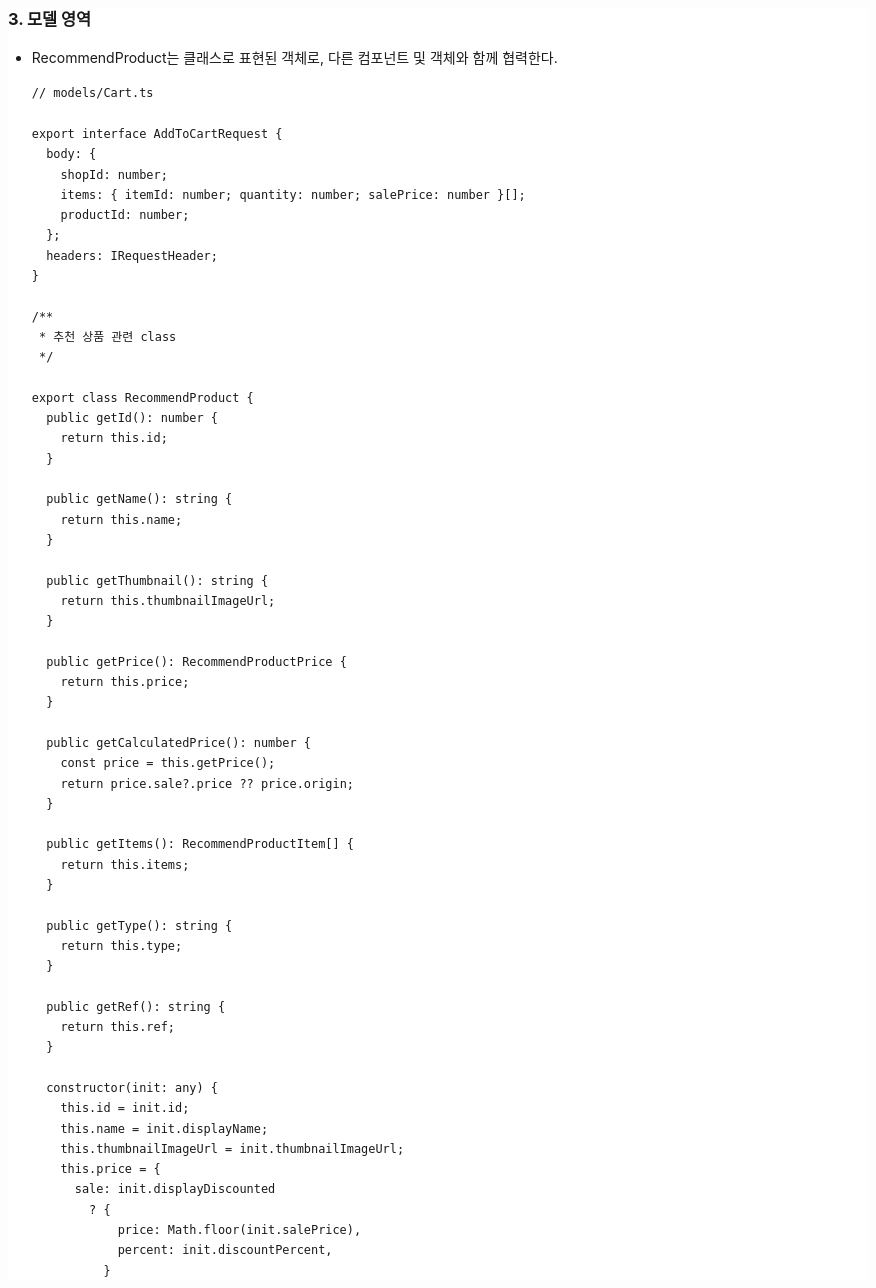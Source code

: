 ### 3. 모델 영역

- RecommendProduct는 클래스로 표현된 객체로, 다른 컴포넌트 및 객체와 함께 협력한다.

  ```tsx
  // models/Cart.ts

  export interface AddToCartRequest {
    body: {
      shopId: number;
      items: { itemId: number; quantity: number; salePrice: number }[];
      productId: number;
    };
    headers: IRequestHeader;
  }

  /**
   * 추천 상품 관련 class
   */

  export class RecommendProduct {
    public getId(): number {
      return this.id;
    }

    public getName(): string {
      return this.name;
    }

    public getThumbnail(): string {
      return this.thumbnailImageUrl;
    }

    public getPrice(): RecommendProductPrice {
      return this.price;
    }

    public getCalculatedPrice(): number {
      const price = this.getPrice();
      return price.sale?.price ?? price.origin;
    }

    public getItems(): RecommendProductItem[] {
      return this.items;
    }

    public getType(): string {
      return this.type;
    }

    public getRef(): string {
      return this.ref;
    }

    constructor(init: any) {
      this.id = init.id;
      this.name = init.displayName;
      this.thumbnailImageUrl = init.thumbnailImageUrl;
      this.price = {
        sale: init.displayDiscounted
          ? {
              price: Math.floor(init.salePrice),
              percent: init.discountPercent,
            }
  ```